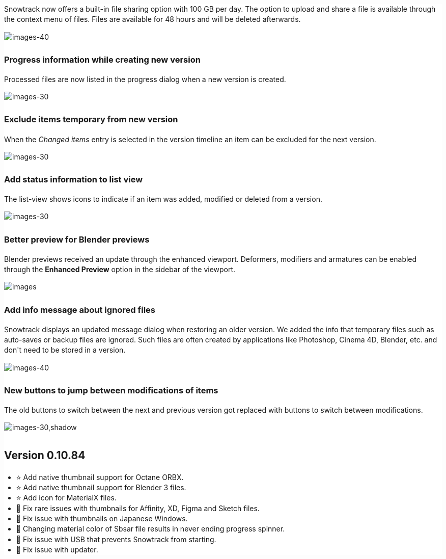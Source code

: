 Snowtrack now offers a built-in file sharing option with 100 GB per day. The option to upload and share a file is available through the context menu of files. Files are available for 48 hours and will be deleted afterwards.

![images-40](/img/releasenotes/fileshare.png)

### Progress information while creating new version

Processed files are now listed in the progress dialog when a new version is created.

![images-30](/img/releasenotes/processing.gif)

### Exclude items temporary from new version

When the *Changed items* entry is selected in the version timeline an item can be excluded for the next version.

![images-30](/img/releasenotes/exclude.jpg)

### Add status information to list view

The list-view shows icons to indicate if an item was added, modified or deleted from a version.

![images-30](/img/releasenotes/listview.jpg)

### Better preview for Blender previews

Blender previews received an update through the enhanced viewport. Deformers, modifiers and armatures can be enabled through the **Enhanced Preview** option in the sidebar of the viewport.

![images](/img/releasenotes/enhanced-viewport.png)

### Add info message about ignored files

Snowtrack displays an updated message dialog when restoring an older version. We added the info that temporary files such as auto-saves or backup files are ignored. Such files are often created by applications like Photoshop, Cinema 4D, Blender, etc. and don't need to be stored in a version.

![images-40](/img/releasenotes/restore-button.png)


### New buttons to jump between modifications of items

The old buttons to switch between the next and previous version got replaced with buttons to switch between modifications.

![images-30,shadow](/img/releasenotes/jump.jpg)

## Version 0.10.84

- :star: Add native thumbnail support for Octane ORBX.
- :star: Add native thumbnail support for Blender 3 files.
- :star: Add icon for MaterialX files.
- :bug: Fix rare issues with thumbnails for Affinity, XD, Figma and Sketch files.
- :bug: Fix issue with thumbnails on Japanese Windows.
- :bug: Changing material color of Sbsar file results in never ending progress spinner.
- :bug: Fix issue with USB that prevents Snowtrack from starting.
- :bug: Fix issue with updater.
